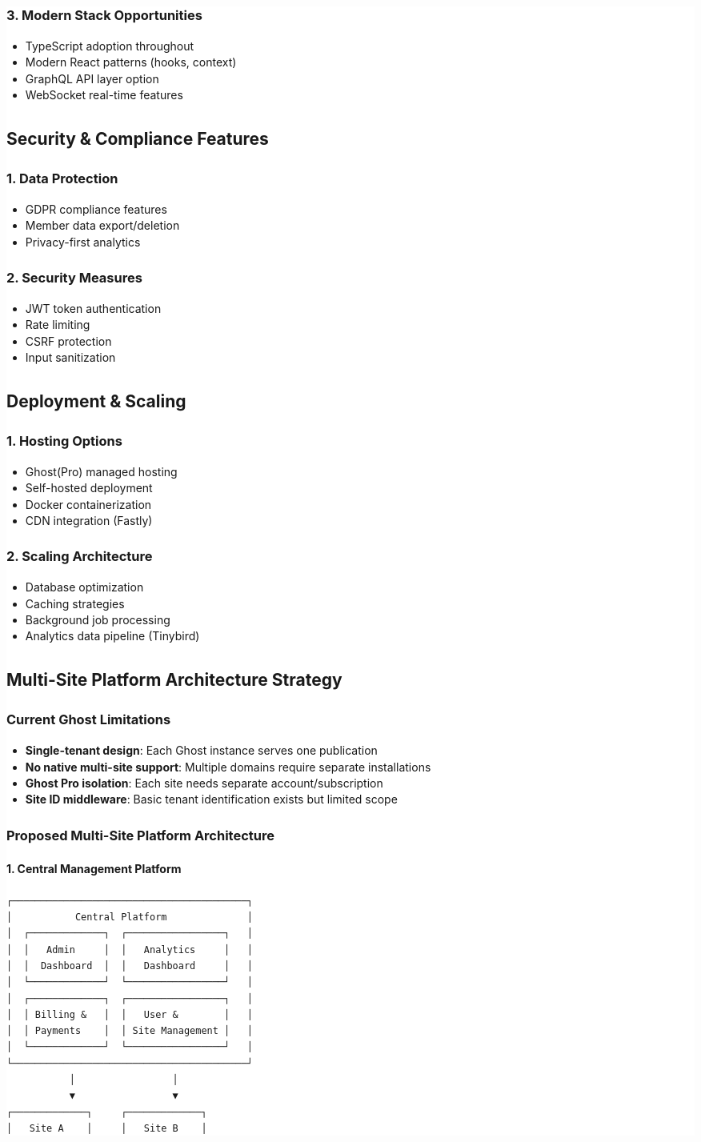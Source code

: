 ### 3. **Modern Stack Opportunities**
- TypeScript adoption throughout
- Modern React patterns (hooks, context)
- GraphQL API layer option
- WebSocket real-time features

## Security & Compliance Features

### 1. **Data Protection**
- GDPR compliance features
- Member data export/deletion
- Privacy-first analytics

### 2. **Security Measures**
- JWT token authentication
- Rate limiting
- CSRF protection
- Input sanitization

## Deployment & Scaling

### 1. **Hosting Options**
- Ghost(Pro) managed hosting
- Self-hosted deployment
- Docker containerization
- CDN integration (Fastly)

### 2. **Scaling Architecture**
- Database optimization
- Caching strategies
- Background job processing
- Analytics data pipeline (Tinybird)

## Multi-Site Platform Architecture Strategy

### Current Ghost Limitations
- **Single-tenant design**: Each Ghost instance serves one publication
- **No native multi-site support**: Multiple domains require separate installations
- **Ghost Pro isolation**: Each site needs separate account/subscription
- **Site ID middleware**: Basic tenant identification exists but limited scope

### Proposed Multi-Site Platform Architecture

#### 1. **Central Management Platform**
```
┌─────────────────────────────────────────┐
│           Central Platform              │
│  ┌─────────────┐  ┌─────────────────┐   │
│  │   Admin     │  │   Analytics     │   │
│  │  Dashboard  │  │   Dashboard     │   │
│  └─────────────┘  └─────────────────┘   │
│  ┌─────────────┐  ┌─────────────────┐   │
│  │ Billing &   │  │   User &        │   │
│  │ Payments    │  │ Site Management │   │
│  └─────────────┘  └─────────────────┘   │
└─────────────────────────────────────────┘
           │                 │
           ▼                 ▼
┌─────────────┐     ┌─────────────┐
│   Site A    │     │   Site B    │
```